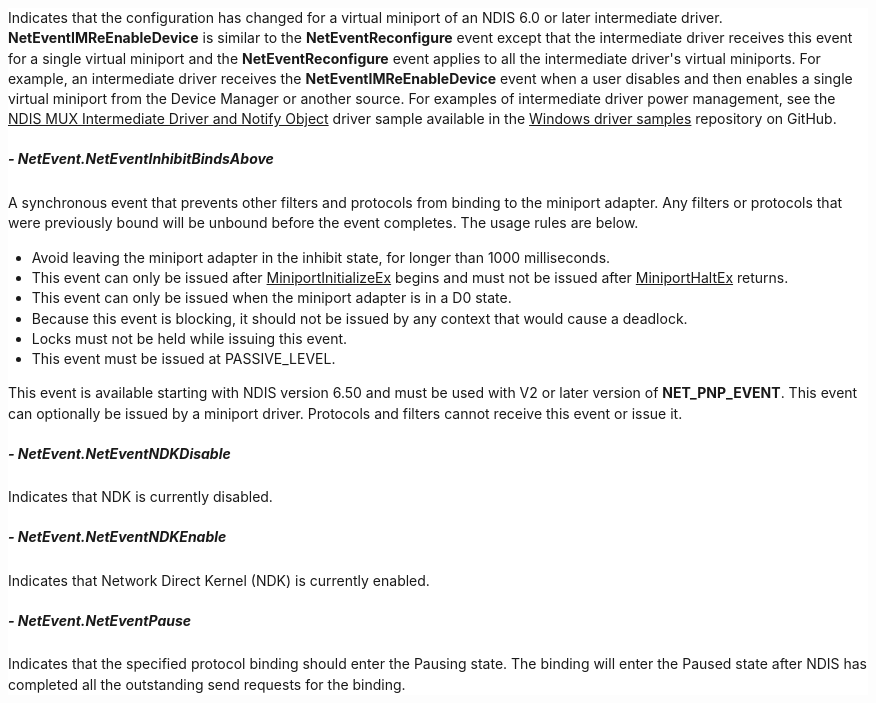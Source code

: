 Indicates that the configuration has changed for a virtual miniport of an NDIS 6.0 or later
       intermediate driver. 
       <b>NetEventIMReEnableDevice</b> is similar to the 
       <b>NetEventReconfigure</b> event except that the intermediate driver receives this event for a single
       virtual miniport and the 
       <b>NetEventReconfigure</b> event applies to all the intermediate driver's virtual miniports. For
       example, an intermediate driver receives the 
       <b>NetEventIMReEnableDevice</b> event when a user disables and then enables a single virtual miniport
       from the Device Manager or another source. For examples of intermediate driver power management, see the 
    <a href="https://go.microsoft.com/fwlink/p/?LinkId=617916">NDIS MUX Intermediate Driver and Notify Object</a> driver sample available in the <a href="https://go.microsoft.com/fwlink/p/?LinkId=616507">Windows driver samples</a> repository on GitHub.


##### - NetEvent.NetEventInhibitBindsAbove

A synchronous event that prevents other filters and protocols from binding to the miniport adapter. Any filters or protocols that were previously bound will be unbound before the event completes. The usage rules are below.

<ul>
<li>Avoid leaving the miniport adapter in the inhibit state, for longer than 1000 milliseconds.</li>
<li>This event can only be issued after <a href="https://docs.microsoft.com/windows-hardware/drivers/ddi/content/ndis/nc-ndis-miniport_initialize">MiniportInitializeEx</a> begins and must not be issued after <a href="https://docs.microsoft.com/windows-hardware/drivers/ddi/content/ndis/nc-ndis-miniport_halt">MiniportHaltEx</a> returns.</li>
<li>This event can only be issued when the miniport adapter is in a D0 state.</li>
<li>Because this event is blocking, it should not be issued by any context that would cause a deadlock.</li>
<li>Locks must not be held while issuing this event.</li>
<li>This event must be issued at PASSIVE_LEVEL.</li>
</ul>
This event is available starting with NDIS version 6.50
and must be used with V2 or later version of <b>NET_PNP_EVENT</b>. This event can optionally be issued by a miniport driver. Protocols and filters cannot receive this event or issue it.


##### - NetEvent.NetEventNDKDisable

Indicates that NDK is currently disabled.


##### - NetEvent.NetEventNDKEnable

Indicates that Network Direct Kernel (NDK) is currently enabled.


##### - NetEvent.NetEventPause

Indicates that the specified protocol binding should enter the 
       Pausing state. The binding will enter the 
       Paused state after NDIS has completed all the outstanding send requests for the
       binding.

